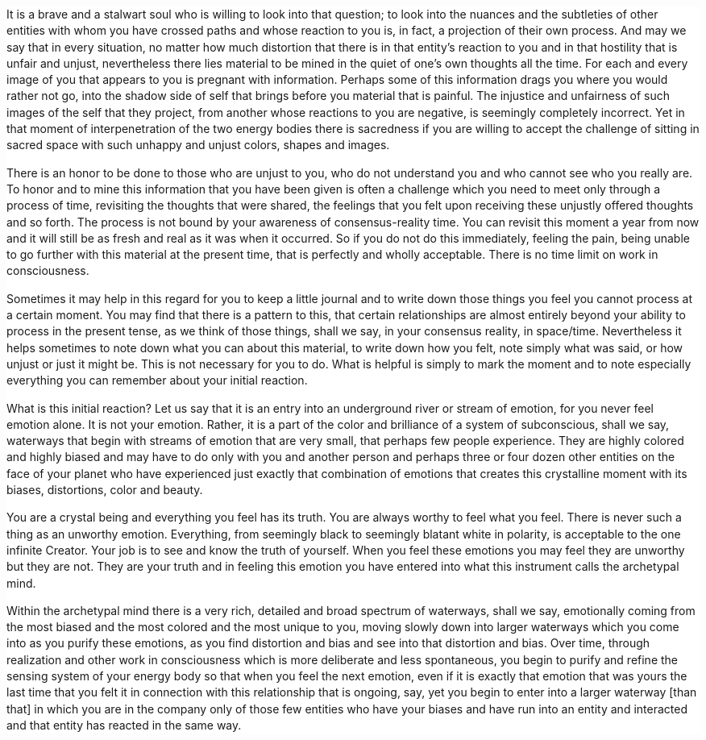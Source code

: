 <p>It is a brave and a stalwart soul who is willing to look into that question; to look into the nuances and the subtleties of other entities with whom you have crossed paths and whose reaction to you is, in fact, a projection of their own process. And may we say that in every situation, no matter how much distortion that there is in that entity’s reaction to you and in that hostility that is unfair and unjust, nevertheless there lies material to be mined in the quiet of one’s own thoughts all the time. For each and every image of you that appears to you is pregnant with information. Perhaps some of this information drags you where you would rather not go, into the shadow side of self that brings before you material that is painful. The injustice and unfairness of such images of the self that they project, from another whose reactions to you are negative, is seemingly completely incorrect. Yet in that moment of interpenetration of the two energy bodies there is sacredness if you are willing to accept the challenge of sitting in sacred space with such unhappy and unjust colors, shapes and images.</p>
<p>There is an honor to be done to those who are unjust to you, who do not understand you and who cannot see who you really are. To honor and to mine this information that you have been given is often a challenge which you need to meet only through a process of time, revisiting the thoughts that were shared, the feelings that you felt upon receiving these unjustly offered thoughts and so forth. The process is not bound by your awareness of consensus-reality time. You can revisit this moment a year from now and it will still be as fresh and real as it was when it occurred. So if you do not do this immediately, feeling the pain, being unable to go further with this material at the present time, that is perfectly and wholly acceptable. There is no time limit on work in consciousness.</p>
<p>Sometimes it may help in this regard for you to keep a little journal and to write down those things you feel you cannot process at a certain moment. You may find that there is a pattern to this, that certain relationships are almost entirely beyond your ability to process in the present tense, as we think of those things, shall we say, in your consensus reality, in space/time. Nevertheless it helps sometimes to note down what you can about this material, to write down how you felt, note simply what was said, or how unjust or just it might be. This is not necessary for you to do. What is helpful is simply to mark the moment and to note especially everything you can remember about your initial reaction.</p>
<p>What is this initial reaction? Let us say that it is an entry into an underground river or stream of emotion, for you never feel emotion alone. It is not your emotion. Rather, it is a part of the color and brilliance of a system of subconscious, shall we say, waterways that begin with streams of emotion that are very small, that perhaps few people experience. They are highly colored and highly biased and may have to do only with you and another person and perhaps three or four dozen other entities on the face of your planet who have experienced just exactly that combination of emotions that creates this crystalline moment with its biases, distortions, color and beauty.</p>
<p>You are a crystal being and everything you feel has its truth. You are always worthy to feel what you feel. There is never such a thing as an unworthy emotion. Everything, from seemingly black to seemingly blatant white in polarity, is acceptable to the one infinite Creator. Your job is to see and know the truth of yourself. When you feel these emotions you may feel they are unworthy but they are not. They are your truth and in feeling this emotion you have entered into what this instrument calls the archetypal mind.</p>
<p>Within the archetypal mind there is a very rich, detailed and broad spectrum of waterways, shall we say, emotionally coming from the most biased and the most colored and the most unique to you, moving slowly down into larger waterways which you come into as you purify these emotions, as you find distortion and bias and see into that distortion and bias. Over time, through realization and other work in consciousness which is more deliberate and less spontaneous, you begin to purify and refine the sensing system of your energy body so that when you feel the next emotion, even if it is exactly that emotion that was yours the last time that you felt it in connection with this relationship that is ongoing, say, yet you begin to enter into a larger waterway [than that] in which you are in the company only of those few entities who have your biases and have run into an entity and interacted and that entity has reacted in the same way.</p>